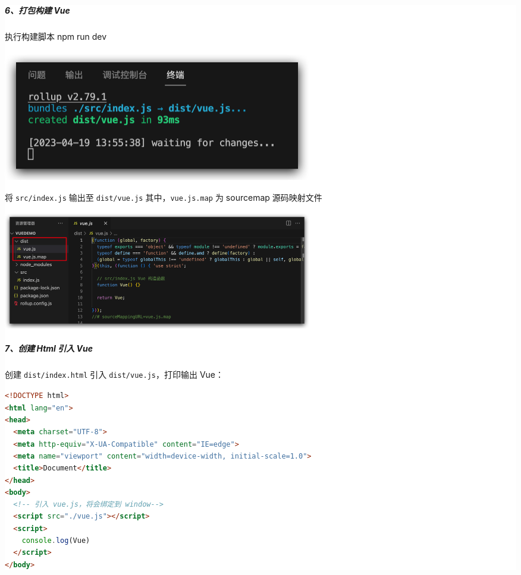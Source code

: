 ##### 6、打包构建 Vue

执行构建脚本 npm run dev

<img src="day01.assets/image-20230419135603333.png" alt="image-20230419135603333" style="zoom:50%;" />

将 `src/index.js` 输出至 `dist/vue.js` 其中，`vue.js.map` 为 sourcemap 源码映射文件

<img src="day01.assets/image-20230419135710522.png" alt="image-20230419135710522" style="zoom:50%;" />

##### 7、创建 Html 引入 Vue

创建 `dist/index.html` 引入 `dist/vue.js`，打印输出 Vue：

~~~~html	
<!DOCTYPE html>
<html lang="en">
<head>
  <meta charset="UTF-8">
  <meta http-equiv="X-UA-Compatible" content="IE=edge">
  <meta name="viewport" content="width=device-width, initial-scale=1.0">
  <title>Document</title>
</head>
<body>
  <!-- 引入 vue.js，将会绑定到 window-->
  <script src="./vue.js"></script>
  <script>
    console.log(Vue) 
  </script>
</body>
~~~~